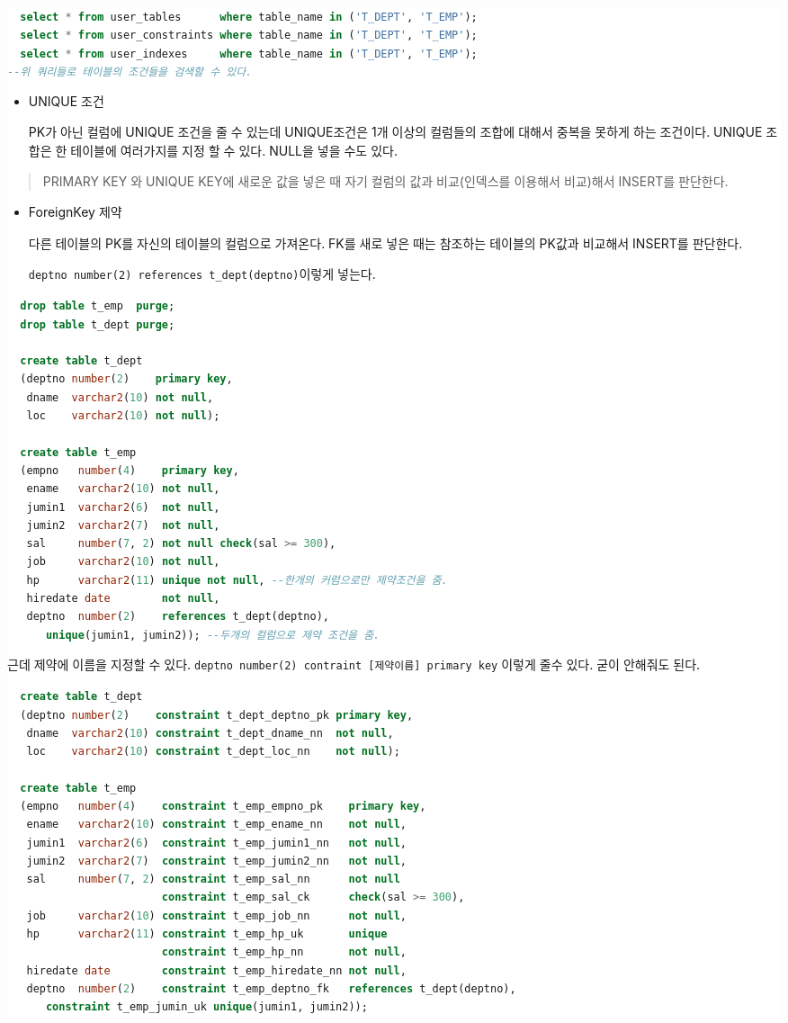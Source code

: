 ```sql
  select * from user_tables      where table_name in ('T_DEPT', 'T_EMP');
  select * from user_constraints where table_name in ('T_DEPT', 'T_EMP');
  select * from user_indexes     where table_name in ('T_DEPT', 'T_EMP');
--위 쿼리들로 테이블의 조건들을 검색할 수 있다.
```

* UNIQUE 조건
  
  PK가 아닌 컬럼에 UNIQUE 조건을 줄 수 있는데 UNIQUE조건은 1개 이상의 컬럼들의 조합에 대해서 중복을 못하게 하는 조건이다. UNIQUE 조합은 한 테이블에 여러가지를 지정 할 수 있다. NULL을 넣을 수도 있다.

> PRIMARY KEY 와 UNIQUE KEY에 새로운 값을 넣은 때 자기 컬럼의 값과 비교(인덱스를 이용해서 비교)해서 INSERT를 판단한다.

* ForeignKey 제약
  
  다른 테이블의 PK를 자신의 테이블의 컬럼으로 가져온다. FK를 새로 넣은 때는 참조하는 테이블의 PK값과 비교해서 INSERT를 판단한다.
  
   `deptno number(2) references t_dept(deptno)`이렇게 넣는다.

```sql
  drop table t_emp  purge;
  drop table t_dept purge;

  create table t_dept
  (deptno number(2)    primary key, 
   dname  varchar2(10) not null,
   loc    varchar2(10) not null);

  create table t_emp
  (empno   number(4)    primary key, 
   ename   varchar2(10) not null, 
   jumin1  varchar2(6)  not null,  
   jumin2  varchar2(7)  not null, 
   sal     number(7, 2) not null check(sal >= 300),
   job     varchar2(10) not null, 
   hp      varchar2(11) unique not null, --한개의 커럼으로만 제약조건을 줌.
   hiredate date        not null, 
   deptno  number(2)    references t_dept(deptno),
      unique(jumin1, jumin2)); --두개의 컬럼으로 제약 조건을 줌.
```

근데 제약에 이름을 지정할 수 있다. `deptno number(2) contraint [제약이름] primary key` 이렇게 줄수 있다. 굳이 안해줘도 된다.

```sql
  create table t_dept
  (deptno number(2)    constraint t_dept_deptno_pk primary key, 
   dname  varchar2(10) constraint t_dept_dname_nn  not null,
   loc    varchar2(10) constraint t_dept_loc_nn    not null);

  create table t_emp
  (empno   number(4)    constraint t_emp_empno_pk    primary key, 
   ename   varchar2(10) constraint t_emp_ename_nn    not null, 
   jumin1  varchar2(6)  constraint t_emp_jumin1_nn   not null,  
   jumin2  varchar2(7)  constraint t_emp_jumin2_nn   not null, 
   sal     number(7, 2) constraint t_emp_sal_nn      not null
                        constraint t_emp_sal_ck      check(sal >= 300),
   job     varchar2(10) constraint t_emp_job_nn      not null, 
   hp      varchar2(11) constraint t_emp_hp_uk       unique
                        constraint t_emp_hp_nn       not null,
   hiredate date        constraint t_emp_hiredate_nn not null, 
   deptno  number(2)    constraint t_emp_deptno_fk   references t_dept(deptno),
      constraint t_emp_jumin_uk unique(jumin1, jumin2));
```
